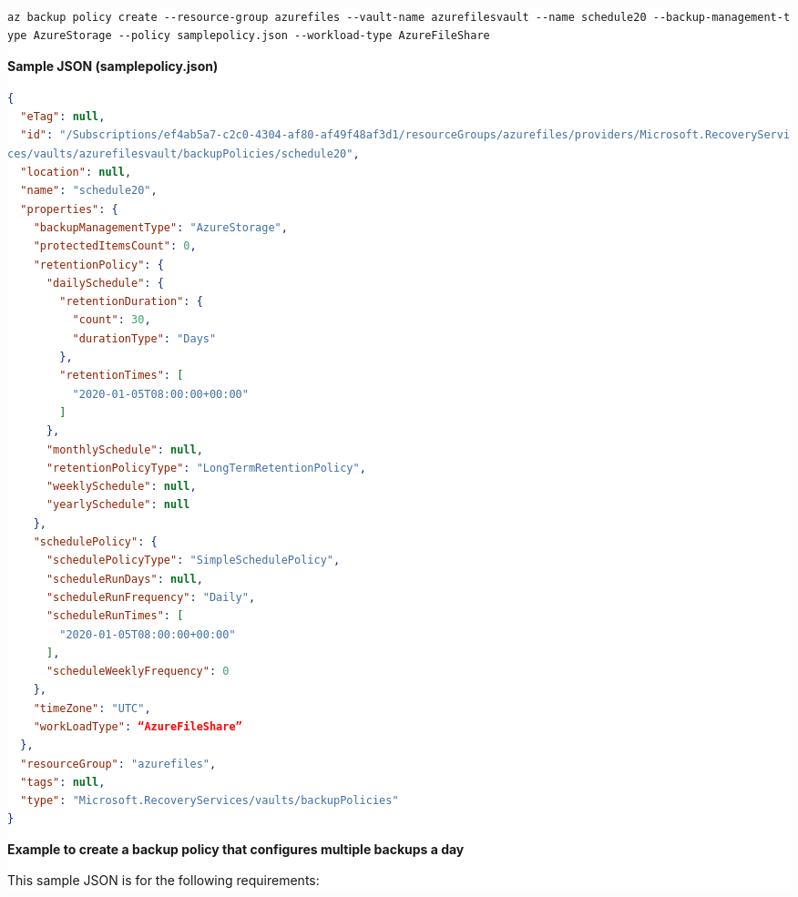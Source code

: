 ```azurecli-interactive
az backup policy create --resource-group azurefiles --vault-name azurefilesvault --name schedule20 --backup-management-type AzureStorage --policy samplepolicy.json --workload-type AzureFileShare

```

**Sample JSON (samplepolicy.json)**

```json
{
  "eTag": null,
  "id": "/Subscriptions/ef4ab5a7-c2c0-4304-af80-af49f48af3d1/resourceGroups/azurefiles/providers/Microsoft.RecoveryServices/vaults/azurefilesvault/backupPolicies/schedule20",
  "location": null,
  "name": "schedule20",
  "properties": {
    "backupManagementType": "AzureStorage",
    "protectedItemsCount": 0,
    "retentionPolicy": {
      "dailySchedule": {
        "retentionDuration": {
          "count": 30,
          "durationType": "Days"
        },
        "retentionTimes": [
          "2020-01-05T08:00:00+00:00"
        ]
      },
      "monthlySchedule": null,
      "retentionPolicyType": "LongTermRetentionPolicy",
      "weeklySchedule": null,
      "yearlySchedule": null
    },
    "schedulePolicy": {
      "schedulePolicyType": "SimpleSchedulePolicy",
      "scheduleRunDays": null,
      "scheduleRunFrequency": "Daily",
      "scheduleRunTimes": [
        "2020-01-05T08:00:00+00:00"
      ],
      "scheduleWeeklyFrequency": 0
    },
    "timeZone": "UTC",
    "workLoadType": “AzureFileShare”
  },
  "resourceGroup": "azurefiles",
  "tags": null,
  "type": "Microsoft.RecoveryServices/vaults/backupPolicies"
}
```

**Example to create a backup policy that configures multiple backups a day**

This sample JSON is for the following requirements:
